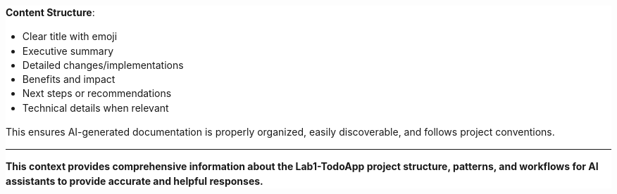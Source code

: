 **Content Structure**:

- Clear title with emoji
- Executive summary
- Detailed changes/implementations
- Benefits and impact
- Next steps or recommendations
- Technical details when relevant

This ensures AI-generated documentation is properly organized, easily discoverable, and follows project conventions.

---

**This context provides comprehensive information about the Lab1-TodoApp project structure, patterns, and workflows for AI assistants to provide accurate and helpful responses.**
